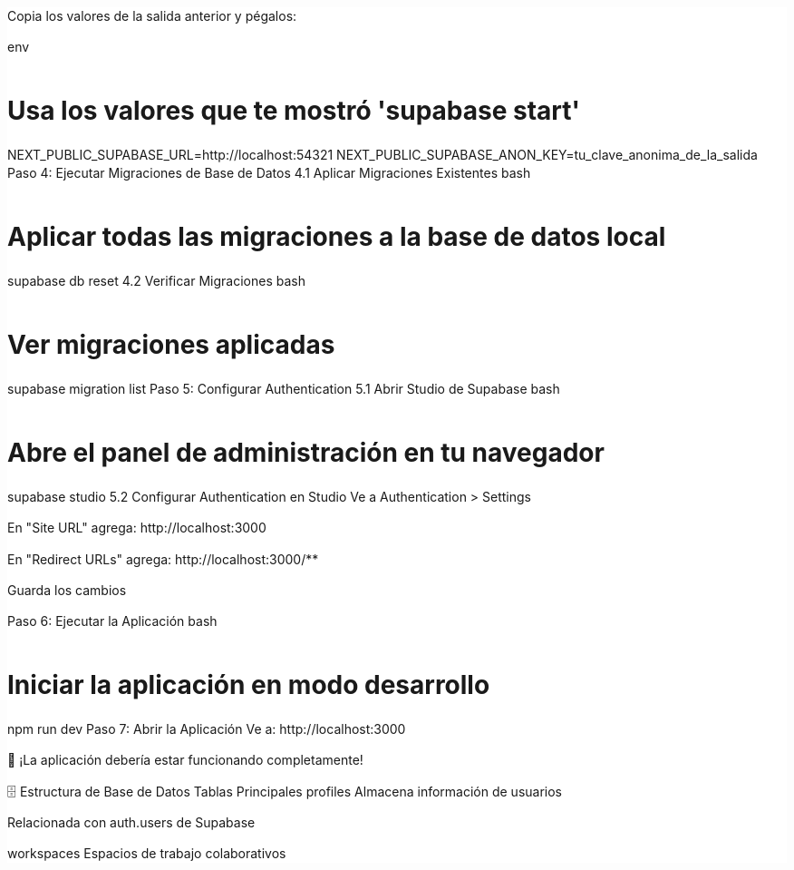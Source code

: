 Copia los valores de la salida anterior y pégalos:

env
# Usa los valores que te mostró 'supabase start'
NEXT_PUBLIC_SUPABASE_URL=http://localhost:54321
NEXT_PUBLIC_SUPABASE_ANON_KEY=tu_clave_anonima_de_la_salida
Paso 4: Ejecutar Migraciones de Base de Datos
4.1 Aplicar Migraciones Existentes
bash
# Aplicar todas las migraciones a la base de datos local
supabase db reset
4.2 Verificar Migraciones
bash
# Ver migraciones aplicadas
supabase migration list
Paso 5: Configurar Authentication
5.1 Abrir Studio de Supabase
bash
# Abre el panel de administración en tu navegador
supabase studio
5.2 Configurar Authentication en Studio
Ve a Authentication > Settings

En "Site URL" agrega: http://localhost:3000

En "Redirect URLs" agrega: http://localhost:3000/**

Guarda los cambios

Paso 6: Ejecutar la Aplicación
bash
# Iniciar la aplicación en modo desarrollo
npm run dev
Paso 7: Abrir la Aplicación
Ve a: http://localhost:3000

🎉 ¡La aplicación debería estar funcionando completamente!

🗄️ Estructura de Base de Datos
Tablas Principales
profiles
Almacena información de usuarios

Relacionada con auth.users de Supabase

workspaces
Espacios de trabajo colaborativos
